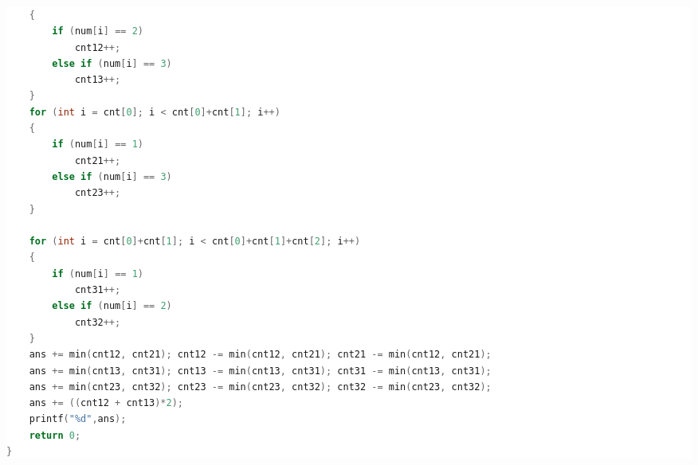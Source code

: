 ```cpp
    {
        if (num[i] == 2) 
            cnt12++;
      	else if (num[i] == 3)
            cnt13++;
    }
    for (int i = cnt[0]; i < cnt[0]+cnt[1]; i++) 
    {
        if (num[i] == 1)
            cnt21++;
        else if (num[i] == 3)
            cnt23++;
    }

    for (int i = cnt[0]+cnt[1]; i < cnt[0]+cnt[1]+cnt[2]; i++) 
    {
        if (num[i] == 1) 
            cnt31++;
        else if (num[i] == 2)
            cnt32++;
    }
    ans += min(cnt12, cnt21); cnt12 -= min(cnt12, cnt21); cnt21 -= min(cnt12, cnt21);
    ans += min(cnt13, cnt31); cnt13 -= min(cnt13, cnt31); cnt31 -= min(cnt13, cnt31);
    ans += min(cnt23, cnt32); cnt23 -= min(cnt23, cnt32); cnt32 -= min(cnt23, cnt32);
    ans += ((cnt12 + cnt13)*2);
    printf("%d",ans);
    return 0;
}
```